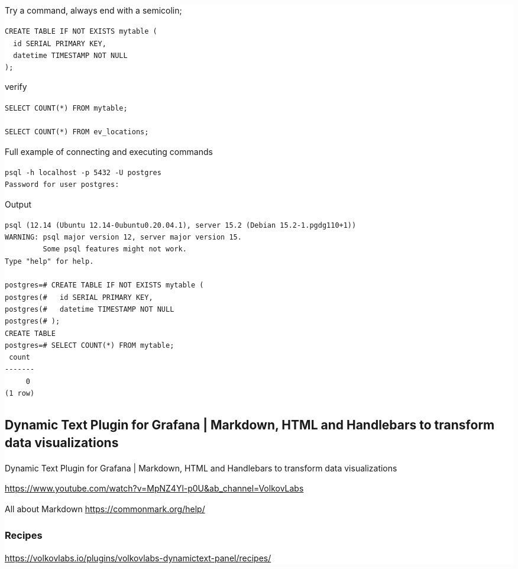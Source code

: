 Try a command, always end with a semicolin;

```
CREATE TABLE IF NOT EXISTS mytable (
  id SERIAL PRIMARY KEY,
  datetime TIMESTAMP NOT NULL
);
```

verify

```
SELECT COUNT(*) FROM mytable;

SELECT COUNT(*) FROM ev_locations;
```

Full example of connecting and executing commands

```
psql -h localhost -p 5432 -U postgres
Password for user postgres:
```

Output

```
psql (12.14 (Ubuntu 12.14-0ubuntu0.20.04.1), server 15.2 (Debian 15.2-1.pgdg110+1))
WARNING: psql major version 12, server major version 15.
         Some psql features might not work.
Type "help" for help.

postgres=# CREATE TABLE IF NOT EXISTS mytable (
postgres(#   id SERIAL PRIMARY KEY,
postgres(#   datetime TIMESTAMP NOT NULL
postgres(# );
CREATE TABLE
postgres=# SELECT COUNT(*) FROM mytable;
 count
-------
     0
(1 row)
```

## Dynamic Text Plugin for Grafana | Markdown, HTML and Handlebars to transform data visualizations

Dynamic Text Plugin for Grafana | Markdown, HTML and Handlebars to transform data visualizations

https://www.youtube.com/watch?v=MpNZ4Yl-p0U&ab_channel=VolkovLabs

All about Markdown https://commonmark.org/help/

### Recipes

https://volkovlabs.io/plugins/volkovlabs-dynamictext-panel/recipes/
